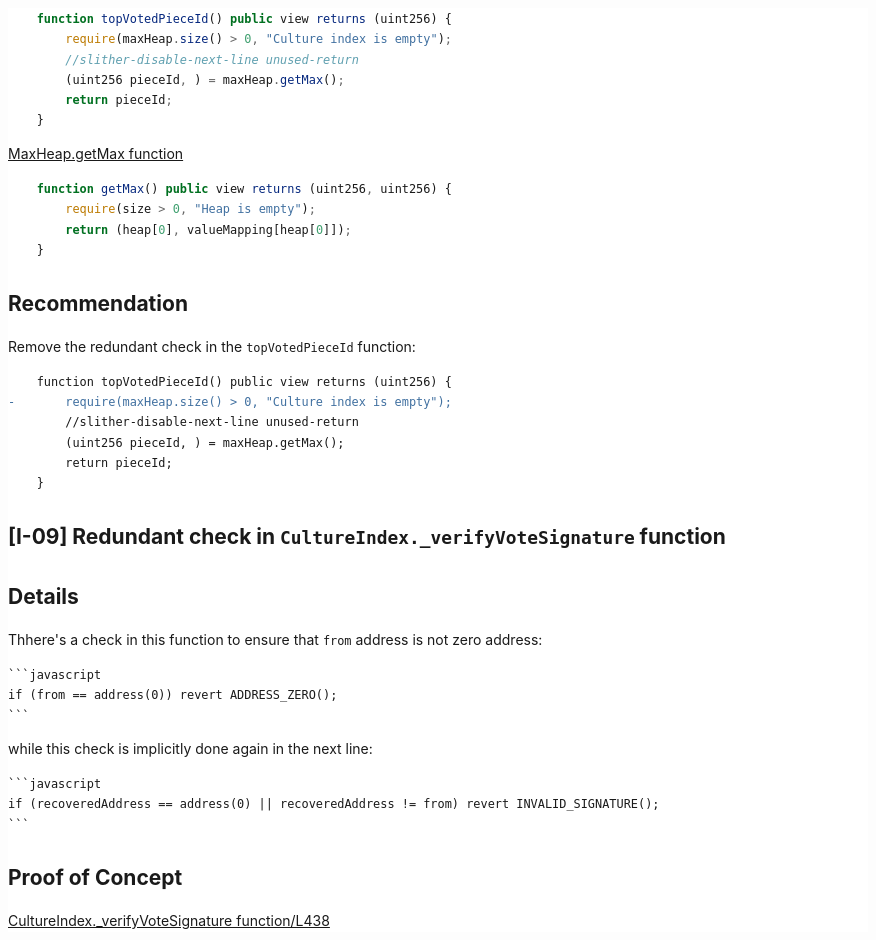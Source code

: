 ```javascript
    function topVotedPieceId() public view returns (uint256) {
        require(maxHeap.size() > 0, "Culture index is empty");
        //slither-disable-next-line unused-return
        (uint256 pieceId, ) = maxHeap.getMax();
        return pieceId;
    }
```

[MaxHeap.getMax function](https://github.com/code-423n4/2023-12-revolutionprotocol/blob/d42cc62b873a1b2b44f57310f9d4bbfdd875e8d6/packages/revolution/src/MaxHeap.sol#L169C1-L172C6)

```javascript
    function getMax() public view returns (uint256, uint256) {
        require(size > 0, "Heap is empty");
        return (heap[0], valueMapping[heap[0]]);
    }
```

## Recommendation

Remove the redundant check in the `topVotedPieceId` function:

```diff
    function topVotedPieceId() public view returns (uint256) {
-       require(maxHeap.size() > 0, "Culture index is empty");
        //slither-disable-next-line unused-return
        (uint256 pieceId, ) = maxHeap.getMax();
        return pieceId;
    }
```

## [I-09] Redundant check in `CultureIndex._verifyVoteSignature` function<a id="i-09" ></a>

## Details

Thhere's a check in this function to ensure that `from` address is not zero address:

    ```javascript
    if (from == address(0)) revert ADDRESS_ZERO();
    ```

while this check is implicitly done again in the next line:

    ```javascript
    if (recoveredAddress == address(0) || recoveredAddress != from) revert INVALID_SIGNATURE();
    ```

## Proof of Concept

[CultureIndex.\_verifyVoteSignature function/L438](https://github.com/code-423n4/2023-12-revolutionprotocol/blob/d42cc62b873a1b2b44f57310f9d4bbfdd875e8d6/packages/revolution/src/CultureIndex.sol#L438)
